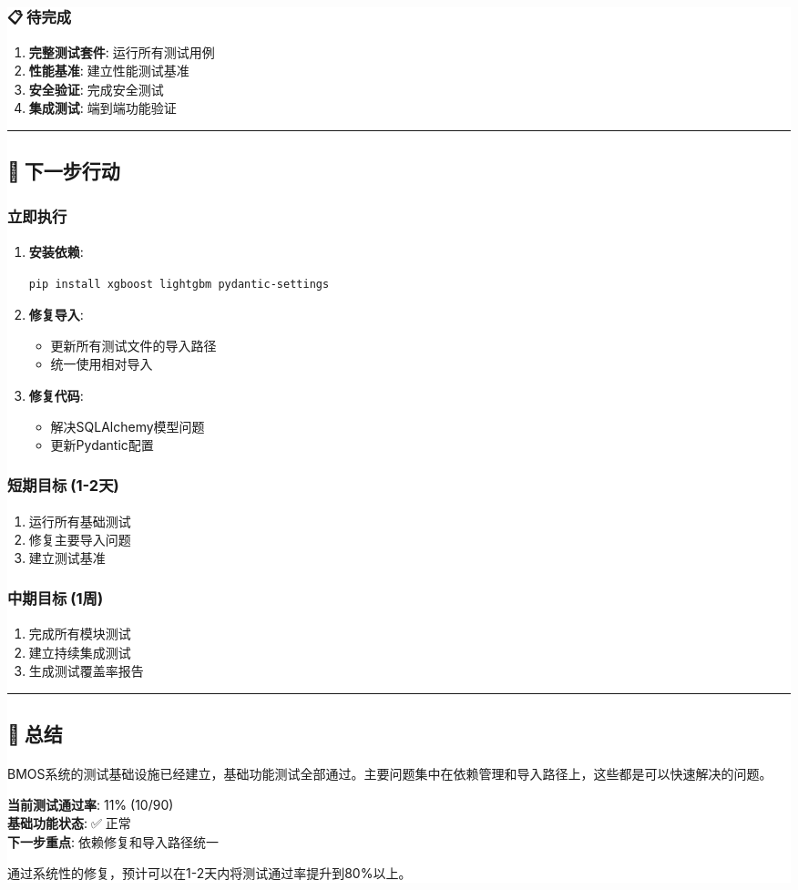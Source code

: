 ### 📋 待完成
1. **完整测试套件**: 运行所有测试用例
2. **性能基准**: 建立性能测试基准
3. **安全验证**: 完成安全测试
4. **集成测试**: 端到端功能验证

---

## 🚀 下一步行动

### 立即执行
1. **安装依赖**:
   ```bash
   pip install xgboost lightgbm pydantic-settings
   ```

2. **修复导入**:
   - 更新所有测试文件的导入路径
   - 统一使用相对导入

3. **修复代码**:
   - 解决SQLAlchemy模型问题
   - 更新Pydantic配置

### 短期目标 (1-2天)
1. 运行所有基础测试
2. 修复主要导入问题
3. 建立测试基准

### 中期目标 (1周)
1. 完成所有模块测试
2. 建立持续集成测试
3. 生成测试覆盖率报告

---

## 📝 总结

BMOS系统的测试基础设施已经建立，基础功能测试全部通过。主要问题集中在依赖管理和导入路径上，这些都是可以快速解决的问题。

**当前测试通过率**: 11% (10/90)  
**基础功能状态**: ✅ 正常  
**下一步重点**: 依赖修复和导入路径统一  

通过系统性的修复，预计可以在1-2天内将测试通过率提升到80%以上。


